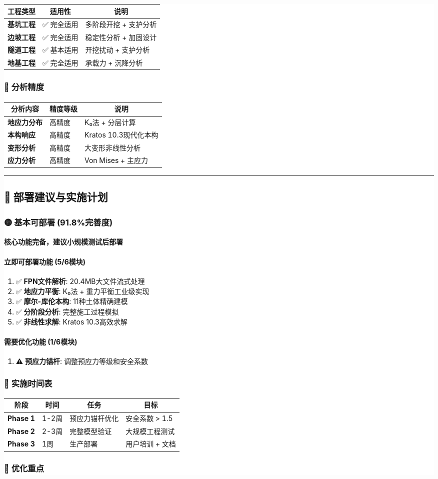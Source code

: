 | 工程类型 | 适用性 | 说明 |
|----------|--------|------|
| **基坑工程** | ✅ 完全适用 | 多阶段开挖 + 支护分析 |
| **边坡工程** | ✅ 完全适用 | 稳定性分析 + 加固设计 |
| **隧道工程** | ✅ 基本适用 | 开挖扰动 + 支护分析 |
| **地基工程** | ✅ 完全适用 | 承载力 + 沉降分析 |

### 🔬 **分析精度**

| 分析内容 | 精度等级 | 说明 |
|----------|----------|------|
| **地应力分布** | 高精度 | K₀法 + 分层计算 |
| **本构响应** | 高精度 | Kratos 10.3现代化本构 |
| **变形分析** | 高精度 | 大变形非线性分析 |
| **应力分析** | 高精度 | Von Mises + 主应力 |

---

## 🚀 **部署建议与实施计划**

### 🟡 **基本可部署** (91.8%完善度)

**核心功能完备，建议小规模测试后部署**

#### **立即可部署功能** (5/6模块)
1. ✅ **FPN文件解析**: 20.4MB大文件流式处理
2. ✅ **地应力平衡**: K₀法 + 重力平衡工业级实现
3. ✅ **摩尔-库伦本构**: 11种土体精确建模
4. ✅ **分阶段分析**: 完整施工过程模拟
5. ✅ **非线性求解**: Kratos 10.3高效求解

#### **需要优化功能** (1/6模块)
1. ⚠️ **预应力锚杆**: 调整预应力等级和安全系数

### 📅 **实施时间表**

| 阶段 | 时间 | 任务 | 目标 |
|------|------|------|------|
| **Phase 1** | 1-2周 | 预应力锚杆优化 | 安全系数 > 1.5 |
| **Phase 2** | 2-3周 | 完整模型验证 | 大规模工程测试 |
| **Phase 3** | 1周 | 生产部署 | 用户培训 + 文档 |

### 🎯 **优化重点**

